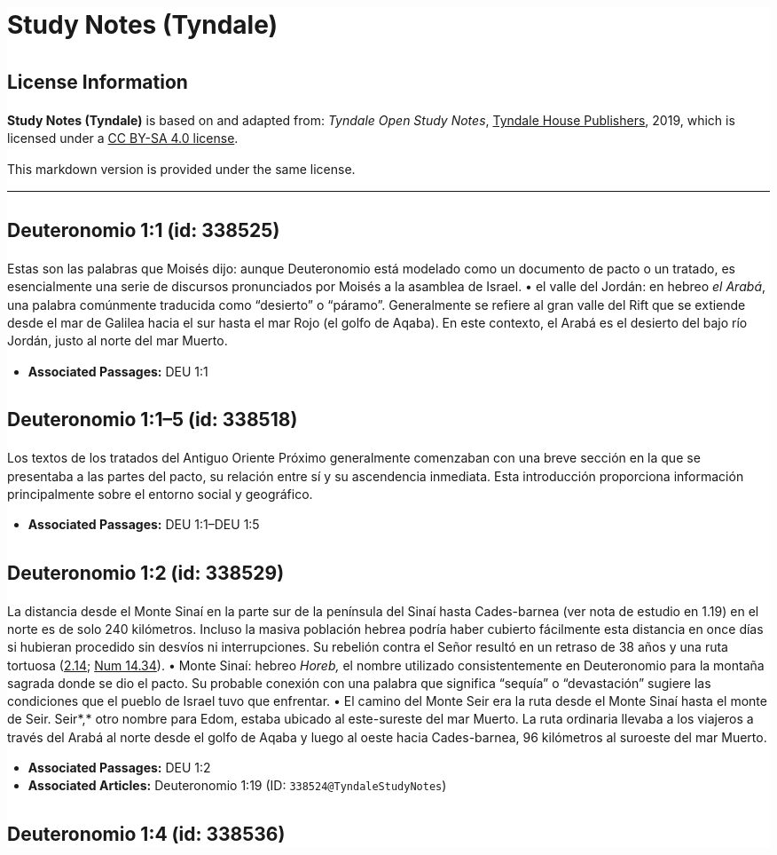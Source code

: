 # Study Notes (Tyndale)

## License Information

**Study Notes (Tyndale)** is based on and adapted from: _Tyndale Open Study Notes_, [Tyndale House Publishers](https://tyndaleopenresources.com/), 2019, which is licensed under a [CC BY-SA 4.0 license](https://creativecommons.org/licenses/by-sa/4.0/legalcode.en).

This markdown version is provided under the same license.



--------------------------------

## Deuteronomio 1:1 (id: 338525)

Estas son las palabras que Moisés dijo: aunque Deuteronomio está modelado como un documento de pacto o un tratado, es esencialmente una serie de discursos pronunciados por Moisés a la asamblea de Israel. • el valle del Jordán: en hebreo *el* *Arabá*, una palabra comúnmente traducida como “desierto” o “páramo”. Generalmente se refiere al gran valle del Rift que se extiende desde el mar de Galilea hacia el sur hasta el mar Rojo (el golfo de Aqaba). En este contexto, el Arabá es el desierto del bajo río Jordán, justo al norte del mar Muerto.

* **Associated Passages:** DEU 1:1

## Deuteronomio 1:1–5 (id: 338518)

Los textos de los tratados del Antiguo Oriente Próximo generalmente comenzaban con una breve sección en la que se presentaba a las partes del pacto, su relación entre sí y su ascendencia inmediata. Esta introducción proporciona información principalmente sobre el entorno social y geográfico.

* **Associated Passages:** DEU 1:1–DEU 1:5

## Deuteronomio 1:2 (id: 338529)

La distancia desde el Monte Sinaí en la parte sur de la península del Sinaí hasta Cades\-barnea (ver nota de estudio en 1\.19) en el norte es de solo 240 kilómetros. Incluso la masiva población hebrea podría haber cubierto fácilmente esta distancia en once días si hubieran procedido sin desvíos ni interrupciones. Su rebelión contra el Señor resultó en un retraso de 38 años y una ruta tortuosa ([2\.14](https://ref.ly/Deut2:14); [Num 14\.34](https://ref.ly/Num14:34)). • Monte Sinaí: hebreo *Horeb,* el nombre utilizado consistentemente en Deuteronomio para la montaña sagrada donde se dio el pacto. Su probable conexión con una palabra que significa “sequía” o “devastación” sugiere las condiciones que el pueblo de Israel tuvo que enfrentar. • El camino del Monte Seir era la ruta desde el Monte Sinaí hasta el monte de Seir. Seir*,* otro nombre para Edom, estaba ubicado al este\-sureste del mar Muerto. La ruta ordinaria llevaba a los viajeros a través del Arabá al norte desde el golfo de Aqaba y luego al oeste hacia Cades\-barnea, 96 kilómetros al suroeste del mar Muerto.

* **Associated Passages:** DEU 1:2
* **Associated Articles:** Deuteronomio 1:19 (ID: `338524@TyndaleStudyNotes`)

## Deuteronomio 1:4 (id: 338536)
